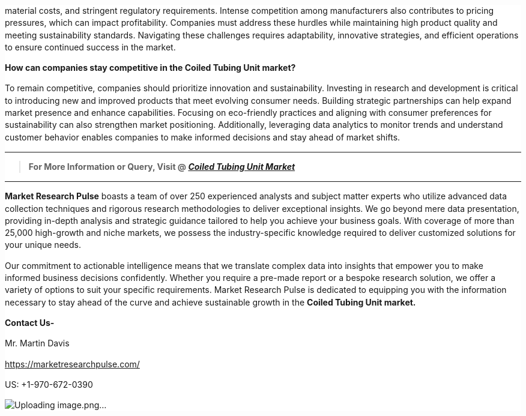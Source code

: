 material costs, and stringent regulatory requirements. Intense competition among manufacturers also contributes to pricing pressures, which can impact profitability. Companies must address these hurdles while maintaining high product quality and meeting sustainability standards. Navigating these challenges requires adaptability, innovative strategies, and efficient operations to ensure continued success in the market.</p><p><strong>How can companies stay competitive in the Coiled Tubing Unit market?</strong></p><p>To remain competitive, companies should prioritize innovation and sustainability. Investing in research and development is critical to introducing new and improved products that meet evolving consumer needs. Building strategic partnerships can help expand market presence and enhance capabilities. Focusing on eco-friendly practices and aligning with consumer preferences for sustainability can also strengthen market positioning. Additionally, leveraging data analytics to monitor trends and understand customer behavior enables companies to make informed decisions and stay ahead of market shifts.</p><hr /><blockquote><p><strong>For More Information or Query, Visit @&nbsp;<em><a href="https://marketresearchpulse.com/report/3258/coiled-tubing-unit-market?utm_source=Linkedin&utm_medium=021">Coiled Tubing Unit Market</a></em></strong></p></blockquote><hr /><p><strong>Market Research Pulse</strong> boasts a team of over 250 experienced analysts and subject matter experts who utilize advanced data collection techniques and rigorous research methodologies to deliver exceptional insights. We go beyond mere data presentation, providing in-depth analysis and strategic guidance tailored to help you achieve your business goals. With coverage of more than 25,000 high-growth and niche markets, we possess the industry-specific knowledge required to deliver customized solutions for your unique needs.</p><p>Our commitment to actionable intelligence means that we translate complex data into insights that empower you to make informed business decisions confidently. Whether you require a pre-made report or a bespoke research solution, we offer a variety of options to suit your specific requirements. Market Research Pulse is dedicated to equipping you with the information necessary to stay ahead of the curve and achieve sustainable growth in the <strong>Coiled Tubing Unit market.</strong></p><p><strong>Contact Us-</strong></p><p>Mr. Martin Davis</p><p>https://marketresearchpulse.com/</p><p>US: +1-970-672-0390</p>
![Uploading image.png…]()
